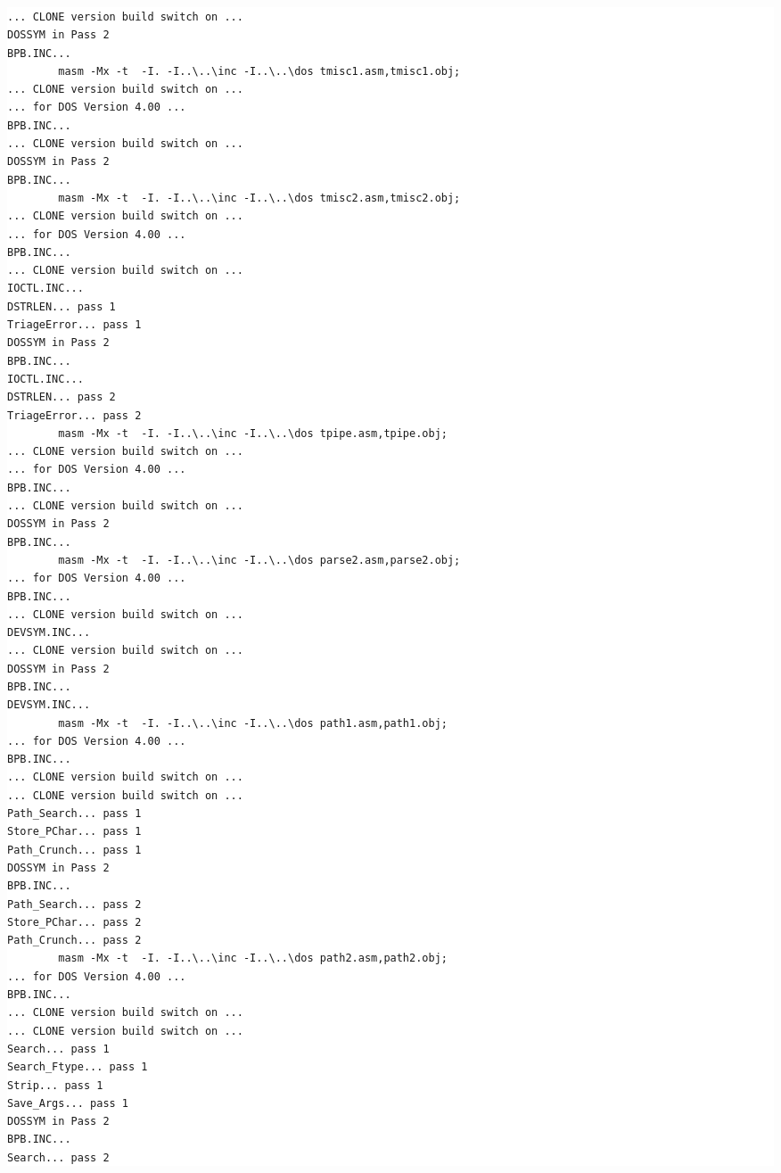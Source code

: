     ... CLONE version build switch on ... 
    DOSSYM in Pass 2 
    BPB.INC... 
            masm -Mx -t  -I. -I..\..\inc -I..\..\dos tmisc1.asm,tmisc1.obj;
    ... CLONE version build switch on ... 
    ... for DOS Version 4.00 ... 
    BPB.INC... 
    ... CLONE version build switch on ... 
    DOSSYM in Pass 2 
    BPB.INC... 
            masm -Mx -t  -I. -I..\..\inc -I..\..\dos tmisc2.asm,tmisc2.obj;
    ... CLONE version build switch on ... 
    ... for DOS Version 4.00 ... 
    BPB.INC... 
    ... CLONE version build switch on ... 
    IOCTL.INC... 
    DSTRLEN... pass 1 
    TriageError... pass 1 
    DOSSYM in Pass 2 
    BPB.INC... 
    IOCTL.INC... 
    DSTRLEN... pass 2 
    TriageError... pass 2 
            masm -Mx -t  -I. -I..\..\inc -I..\..\dos tpipe.asm,tpipe.obj;
    ... CLONE version build switch on ... 
    ... for DOS Version 4.00 ... 
    BPB.INC... 
    ... CLONE version build switch on ... 
    DOSSYM in Pass 2 
    BPB.INC... 
            masm -Mx -t  -I. -I..\..\inc -I..\..\dos parse2.asm,parse2.obj;
    ... for DOS Version 4.00 ... 
    BPB.INC... 
    ... CLONE version build switch on ... 
    DEVSYM.INC... 
    ... CLONE version build switch on ... 
    DOSSYM in Pass 2 
    BPB.INC... 
    DEVSYM.INC... 
            masm -Mx -t  -I. -I..\..\inc -I..\..\dos path1.asm,path1.obj;
    ... for DOS Version 4.00 ... 
    BPB.INC... 
    ... CLONE version build switch on ... 
    ... CLONE version build switch on ... 
    Path_Search... pass 1 
    Store_PChar... pass 1 
    Path_Crunch... pass 1 
    DOSSYM in Pass 2 
    BPB.INC... 
    Path_Search... pass 2 
    Store_PChar... pass 2 
    Path_Crunch... pass 2 
            masm -Mx -t  -I. -I..\..\inc -I..\..\dos path2.asm,path2.obj;
    ... for DOS Version 4.00 ... 
    BPB.INC... 
    ... CLONE version build switch on ... 
    ... CLONE version build switch on ... 
    Search... pass 1 
    Search_Ftype... pass 1 
    Strip... pass 1 
    Save_Args... pass 1 
    DOSSYM in Pass 2 
    BPB.INC... 
    Search... pass 2 